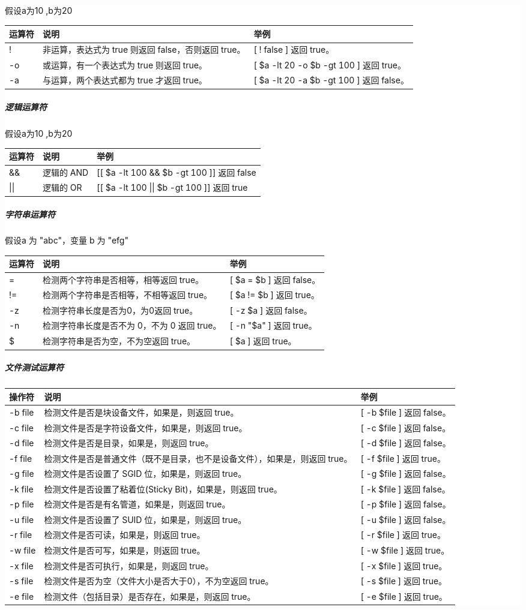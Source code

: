 假设a为10 ,b为20

| 运算符 | 说明                                                | 举例                                      |
| :----- | :-------------------------------------------------- | :---------------------------------------- |
| !      | 非运算，表达式为 true 则返回 false，否则返回 true。 | [ ! false ] 返回 true。                   |
| -o     | 或运算，有一个表达式为 true 则返回 true。           | [ \$a -lt 20 -o $b -gt 100 ] 返回 true。  |
| -a     | 与运算，两个表达式都为 true 才返回 true。           | [ \$a -lt 20 -a $b -gt 100 ] 返回 false。 |



##### 逻辑运算符

假设a为10 ,b为20

| 运算符 | 说明       | 举例                                        |
| :----- | :--------- | :------------------------------------------ |
| &&     | 逻辑的 AND | [[ \$a -lt 100 && $b -gt 100 ]] 返回 false  |
| \|\|   | 逻辑的 OR  | [[ \$a -lt 100 \|\| $b -gt 100 ]] 返回 true |

##### 字符串运算符

假设a 为 "abc"，变量 b 为 "efg"

| 运算符 | 说明                                         | 举例                      |
| :----- | :------------------------------------------- | :------------------------ |
| =      | 检测两个字符串是否相等，相等返回 true。      | [ \$a = $b ] 返回 false。 |
| !=     | 检测两个字符串是否相等，不相等返回 true。    | [ \$a != $b ] 返回 true。 |
| -z     | 检测字符串长度是否为0，为0返回 true。        | [ -z $a ] 返回 false。    |
| -n     | 检测字符串长度是否不为 0，不为 0 返回 true。 | [ -n "$a" ] 返回 true。   |
| $      | 检测字符串是否为空，不为空返回 true。        | [ $a ] 返回 true。        |

##### 文件测试运算符

| 操作符  | 说明                                                         | 举例                      |
| :------ | :----------------------------------------------------------- | :------------------------ |
| -b file | 检测文件是否是块设备文件，如果是，则返回 true。              | [ -b $file ] 返回 false。 |
| -c file | 检测文件是否是字符设备文件，如果是，则返回 true。            | [ -c $file ] 返回 false。 |
| -d file | 检测文件是否是目录，如果是，则返回 true。                    | [ -d $file ] 返回 false。 |
| -f file | 检测文件是否是普通文件（既不是目录，也不是设备文件），如果是，则返回 true。 | [ -f $file ] 返回 true。  |
| -g file | 检测文件是否设置了 SGID 位，如果是，则返回 true。            | [ -g $file ] 返回 false。 |
| -k file | 检测文件是否设置了粘着位(Sticky Bit)，如果是，则返回 true。  | [ -k $file ] 返回 false。 |
| -p file | 检测文件是否是有名管道，如果是，则返回 true。                | [ -p $file ] 返回 false。 |
| -u file | 检测文件是否设置了 SUID 位，如果是，则返回 true。            | [ -u $file ] 返回 false。 |
| -r file | 检测文件是否可读，如果是，则返回 true。                      | [ -r $file ] 返回 true。  |
| -w file | 检测文件是否可写，如果是，则返回 true。                      | [ -w $file ] 返回 true。  |
| -x file | 检测文件是否可执行，如果是，则返回 true。                    | [ -x $file ] 返回 true。  |
| -s file | 检测文件是否为空（文件大小是否大于0），不为空返回 true。     | [ -s $file ] 返回 true。  |
| -e file | 检测文件（包括目录）是否存在，如果是，则返回 true。          | [ -e $file ] 返回 true。  |
